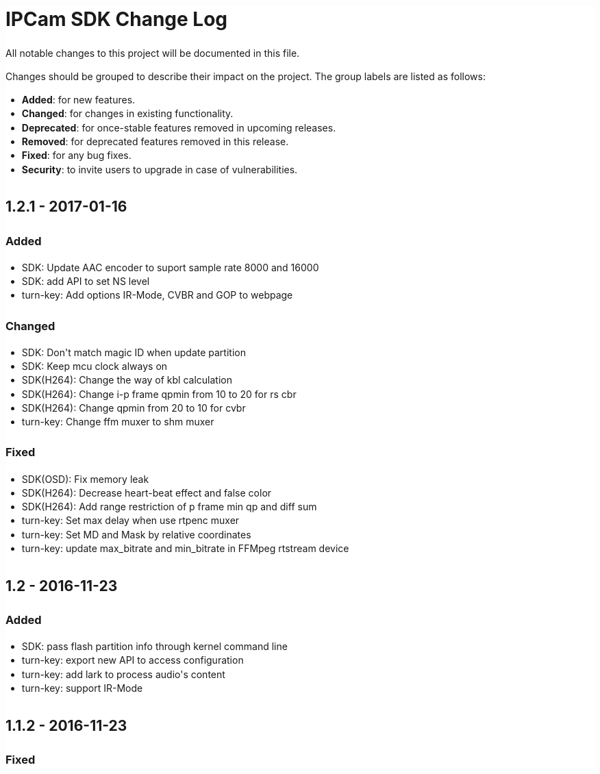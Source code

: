 # IPCam SDK Change Log

All notable changes to this project will be documented in this file.

Changes should be grouped to describe their impact on the project.
The group labels are listed as follows:

- **Added**: for new features.
- **Changed**: for changes in existing functionality.
- **Deprecated**: for once-stable features removed in upcoming releases.
- **Removed**: for deprecated features removed in this release.
- **Fixed**: for any bug fixes.
- **Security**: to invite users to upgrade in case of vulnerabilities.

## 1.2.1 - 2017-01-16

### Added
- SDK: Update AAC encoder to suport sample rate 8000 and 16000
- SDK: add API to set NS level
- turn-key: Add options IR-Mode, CVBR and GOP to webpage

### Changed
- SDK: Don't match magic ID when update partition
- SDK: Keep mcu clock always on
- SDK(H264): Change the way of kbl calculation
- SDK(H264): Change i-p frame qpmin from 10 to 20 for rs cbr
- SDK(H264): Change qpmin from 20 to 10 for cvbr
- turn-key: Change ffm muxer to shm muxer

### Fixed
- SDK(OSD): Fix memory leak
- SDK(H264): Decrease heart-beat effect and false color
- SDK(H264): Add range restriction of p frame min qp and diff sum
- turn-key: Set max delay when use rtpenc muxer
- turn-key: Set MD and Mask by relative coordinates
- turn-key: update max_bitrate and min_bitrate in FFMpeg rtstream device

## 1.2 - 2016-11-23

### Added
- SDK: pass flash partition info through kernel command line
- turn-key: export new API to access configuration
- turn-key: add lark to process audio's content
- turn-key: support IR-Mode

## 1.1.2 - 2016-11-23

### Fixed
